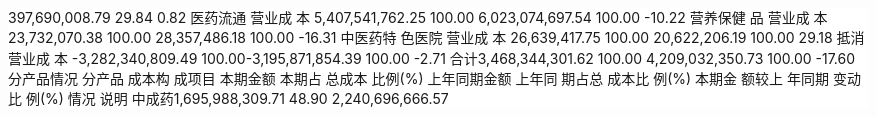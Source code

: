 397,690,008.79
29.84
0.82
医药流通
营业成
本
5,407,541,762.25
100.00
6,023,074,697.54
100.00
-10.22
营养保健
品
营业成
本
23,732,070.38
100.00
28,357,486.18
100.00
-16.31
中医药特
色医院
营业成
本
26,639,417.75
100.00
20,622,206.19
100.00
29.18
抵消
营业成
本
-3,282,340,809.49
100.00-3,195,871,854.39
100.00
-2.71
合计3,468,344,301.62
100.00
4,209,032,350.73
100.00
-17.60
分产品情况
分产品
成本构
成项目
本期金额
本期占
总成本
比例(%)
上年同期金额
上年同
期占总
成本比
例(%)
本期金
额较上
年同期
变动比
例(%)
情况
说明
中成药1,695,988,309.71
48.90
2,240,696,666.57
